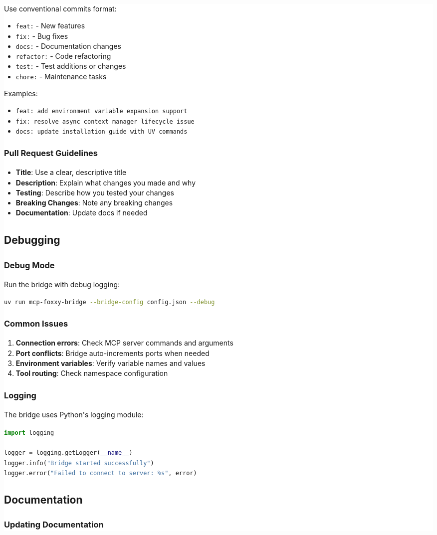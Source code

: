 Use conventional commits format:

- `feat:` - New features
- `fix:` - Bug fixes
- `docs:` - Documentation changes
- `refactor:` - Code refactoring
- `test:` - Test additions or changes
- `chore:` - Maintenance tasks

Examples:
- `feat: add environment variable expansion support`
- `fix: resolve async context manager lifecycle issue`
- `docs: update installation guide with UV commands`

### Pull Request Guidelines

- **Title**: Use a clear, descriptive title
- **Description**: Explain what changes you made and why
- **Testing**: Describe how you tested your changes
- **Breaking Changes**: Note any breaking changes
- **Documentation**: Update docs if needed

## Debugging

### Debug Mode

Run the bridge with debug logging:

```bash
uv run mcp-foxxy-bridge --bridge-config config.json --debug
```

### Common Issues

1. **Connection errors**: Check MCP server commands and arguments
2. **Port conflicts**: Bridge auto-increments ports when needed
3. **Environment variables**: Verify variable names and values
4. **Tool routing**: Check namespace configuration

### Logging

The bridge uses Python's logging module:

```python
import logging

logger = logging.getLogger(__name__)
logger.info("Bridge started successfully")
logger.error("Failed to connect to server: %s", error)
```

## Documentation

### Updating Documentation
